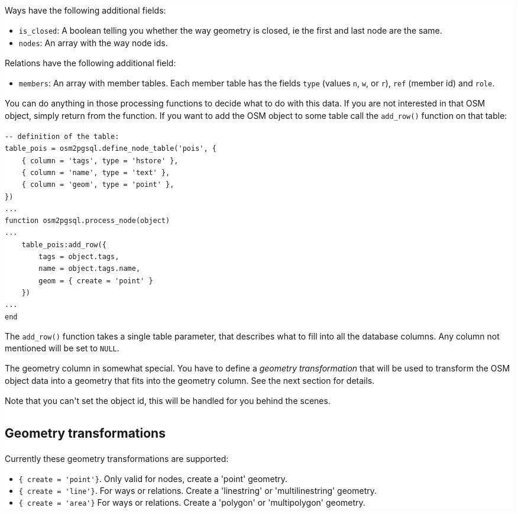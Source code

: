 Ways have the following additional fields:
* `is_closed`: A boolean telling you whether the way geometry is closed, ie
  the first and last node are the same.
* `nodes`: An array with the way node ids.

Relations have the following additional field:
* `members`: An array with member tables. Each member table has the fields
  `type` (values `n`, `w`, or `r`), `ref` (member id) and `role`.

You can do anything in those processing functions to decide what to do with
this data. If you are not interested in that OSM object, simply return from the
function. If you want to add the OSM object to some table call the `add_row()`
function on that table:

```
-- definition of the table:
table_pois = osm2pgsql.define_node_table('pois', {
    { column = 'tags', type = 'hstore' },
    { column = 'name', type = 'text' },
    { column = 'geom', type = 'point' },
})
...
function osm2pgsql.process_node(object)
...
    table_pois:add_row({
        tags = object.tags,
        name = object.tags.name,
        geom = { create = 'point' }
    })
...
end
```

The `add_row()` function takes a single table parameter, that describes what to
fill into all the database columns. Any column not mentioned will be set to
`NULL`.

The geometry column in somewhat special. You have to define a *geometry
transformation* that will be used to transform the OSM object data into
a geometry that fits into the geometry column. See the next section for
details.

Note that you can't set the object id, this will be handled for you behind the
scenes.

## Geometry transformations

Currently these geometry transformations are supported:

* `{ create = 'point'}`. Only valid for nodes, create a 'point' geometry.
* `{ create = 'line'}`. For ways or relations. Create a 'linestring' or
  'multilinestring' geometry.
* `{ create = 'area'}` For ways or relations. Create a 'polygon' or
  'multipolygon' geometry.
